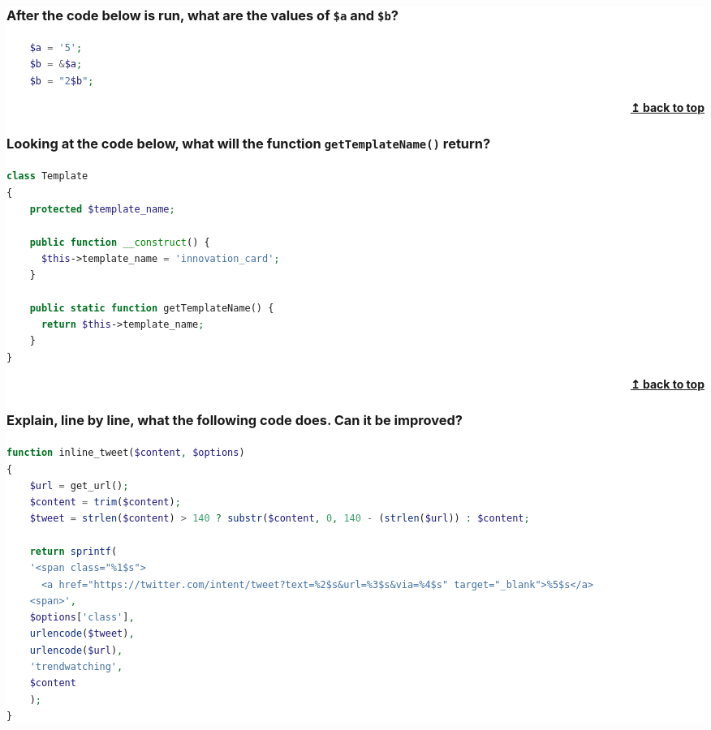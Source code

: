 ### After the code below is run, what are the values of `$a` and `$b`?

```php
    $a = '5';
    $b = &$a;
    $b = "2$b";
```

<div align="right">
    <b><a href="#">↥ back to top</a></b>
</div>

### Looking at the code below, what will the function `getTemplateName()` return?

```php
class Template
{
    protected $template_name;

    public function __construct() {
   	  $this->template_name = 'innovation_card';
    }

	public static function getTemplateName() {
      return $this->template_name;
	}
}
```

<div align="right">
    <b><a href="#">↥ back to top</a></b>
</div>

### Explain, line by line, what the following code does. Can it be improved?

```php
function inline_tweet($content, $options)
{
    $url = get_url();
    $content = trim($content);
    $tweet = strlen($content) > 140 ? substr($content, 0, 140 - (strlen($url)) : $content;

	return sprintf(
    '<span class="%1$s">
      <a href="https://twitter.com/intent/tweet?text=%2$s&url=%3$s&via=%4$s" target="_blank">%5$s</a>
    <span>',
	$options['class'],
	urlencode($tweet),
	urlencode($url),
	'trendwatching',
	$content
	);
}
```
